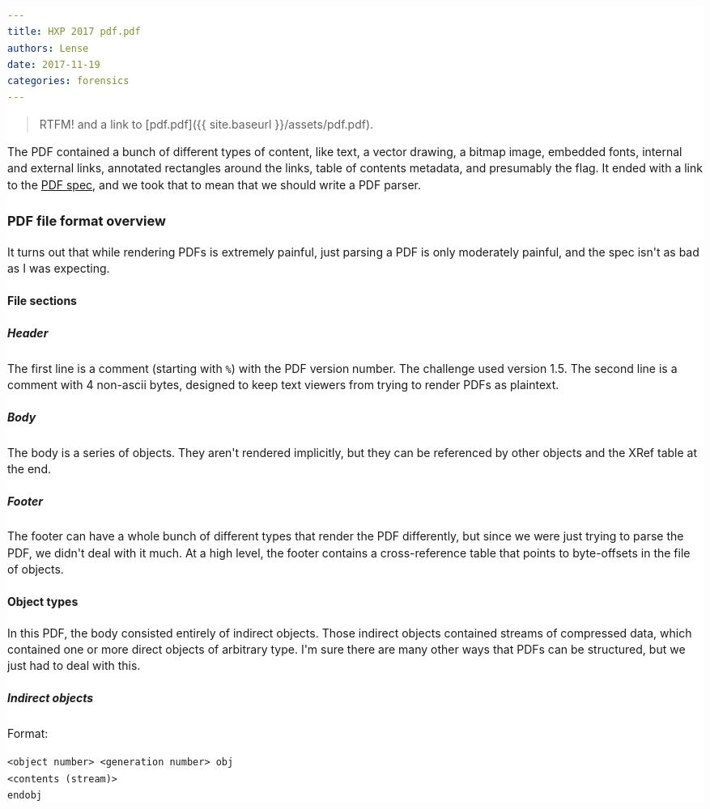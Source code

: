 ```yaml
---
title: HXP 2017 pdf.pdf
authors: Lense
date: 2017-11-19
categories: forensics
---
```


>RTFM! and a link to [pdf.pdf]({{ site.baseurl }}/assets/pdf.pdf).

The PDF contained a bunch of different types of content, like text, a vector
drawing, a bitmap image, embedded fonts, internal and external links, annotated
rectangles around the links, table of contents metadata, and presumably the
flag. It ended with a link to the
[PDF spec](http://www.adobe.com/content/dam/acom/en/devnet/pdf/pdfs/PDF32000_2008.pdf),
and we took that to mean that we should write a PDF parser.

### PDF file format overview

It turns out that while rendering PDFs is extremely painful, just parsing a PDF
is only moderately painful, and the spec isn't as bad as I was expecting.

#### File sections

##### Header
The first line is a comment (starting with `%`) with the PDF version number.
The challenge used version 1.5.
The second line is a comment with 4 non-ascii bytes, designed to keep text
viewers from trying to render PDFs as plaintext.

##### Body

The body is a series of objects. They aren't rendered implicitly, but they can
be referenced by other objects and the XRef table at the end.

##### Footer

The footer can have a whole bunch of different types that render the PDF
differently, but since we were just trying to parse the PDF, we didn't deal
with it much. At a high level, the footer contains a cross-reference table that
points to byte-offsets in the file of objects.

#### Object types

In this PDF, the body consisted entirely of indirect objects. Those indirect
objects contained streams of compressed data, which contained one or more
direct objects of arbitrary type. I'm sure there are many other ways that PDFs
can be structured, but we just had to deal with this.

##### Indirect objects

Format:

```
<object number> <generation number> obj
<contents (stream)>
endobj
```
